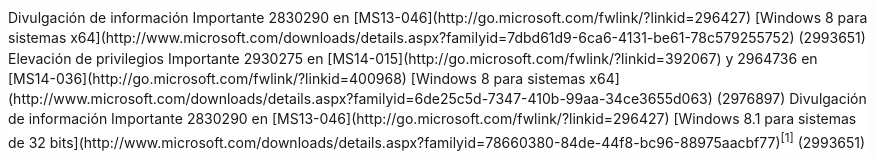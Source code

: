 </td>
<td style="border:1px solid black;">
Divulgación de información

</td>
<td style="border:1px solid black;">
Importante

</td>
<td style="border:1px solid black;">
2830290 en [MS13-046](http://go.microsoft.com/fwlink/?linkid=296427)

</td>
</tr>
<tr>
<td style="border:1px solid black;">
[Windows 8 para sistemas x64](http://www.microsoft.com/downloads/details.aspx?familyid=7dbd61d9-6ca6-4131-be61-78c579255752)  
(2993651)

</td>
<td style="border:1px solid black;">
Elevación de privilegios

</td>
<td style="border:1px solid black;">
Importante

</td>
<td style="border:1px solid black;">
2930275 en [MS14-015](http://go.microsoft.com/fwlink/?linkid=392067) y 2964736 en [MS14-036](http://go.microsoft.com/fwlink/?linkid=400968)

</td>
</tr>
<tr>
<td style="border:1px solid black;">
[Windows 8 para sistemas x64](http://www.microsoft.com/downloads/details.aspx?familyid=6de25c5d-7347-410b-99aa-34ce3655d063)  
(2976897)

</td>
<td style="border:1px solid black;">
Divulgación de información

</td>
<td style="border:1px solid black;">
Importante

</td>
<td style="border:1px solid black;">
2830290 en [MS13-046](http://go.microsoft.com/fwlink/?linkid=296427)

</td>
</tr>
<tr>
<td style="border:1px solid black;">
[Windows 8.1 para sistemas de 32 bits](http://www.microsoft.com/downloads/details.aspx?familyid=78660380-84de-44f8-bc96-88975aacbf77)<sup>[1]</sup>  
(2993651)
